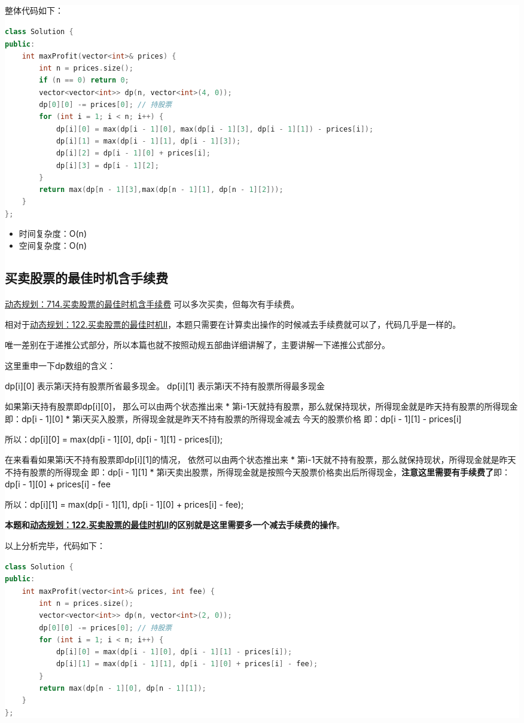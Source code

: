 整体代码如下：

``` cpp
class Solution {
public:
    int maxProfit(vector<int>& prices) {
        int n = prices.size();
        if (n == 0) return 0;
        vector<vector<int>> dp(n, vector<int>(4, 0));
        dp[0][0] -= prices[0]; // 持股票
        for (int i = 1; i < n; i++) {
            dp[i][0] = max(dp[i - 1][0], max(dp[i - 1][3], dp[i - 1][1]) - prices[i]);
            dp[i][1] = max(dp[i - 1][1], dp[i - 1][3]);
            dp[i][2] = dp[i - 1][0] + prices[i];
            dp[i][3] = dp[i - 1][2];
        }
        return max(dp[n - 1][3],max(dp[n - 1][1], dp[n - 1][2]));
    }
};
```

-   时间复杂度：O(n)
-   空间复杂度：O(n)

## 买卖股票的最佳时机含手续费

[动态规划：714.买卖股票的最佳时机含手续费](https://programmercarl.com/0714.买卖股票的最佳时机含手续费（动态规划）.html) 可以多次买卖，但每次有手续费。

相对于[动态规划：122.买卖股票的最佳时机II](https://programmercarl.com/0122.买卖股票的最佳时机II（动态规划）.html)，本题只需要在计算卖出操作的时候减去手续费就可以了，代码几乎是一样的。

唯一差别在于递推公式部分，所以本篇也就不按照动规五部曲详细讲解了，主要讲解一下递推公式部分。

这里重申一下dp数组的含义：

dp\[i\]\[0\] 表示第i天持有股票所省最多现金。
dp\[i\]\[1\] 表示第i天不持有股票所得最多现金

如果第i天持有股票即dp\[i\]\[0\]， 那么可以由两个状态推出来
\* 第i-1天就持有股票，那么就保持现状，所得现金就是昨天持有股票的所得现金 即：dp\[i - 1\]\[0\]
\* 第i天买入股票，所得现金就是昨天不持有股票的所得现金减去 今天的股票价格 即：dp\[i - 1\]\[1\] - prices\[i\]

所以：dp\[i\]\[0\] = max(dp\[i - 1\]\[0\], dp\[i - 1\]\[1\] - prices\[i\]);

在来看看如果第i天不持有股票即dp\[i\]\[1\]的情况， 依然可以由两个状态推出来
\* 第i-1天就不持有股票，那么就保持现状，所得现金就是昨天不持有股票的所得现金 即：dp\[i - 1\]\[1\]
\* 第i天卖出股票，所得现金就是按照今天股票价格卖出后所得现金，**注意这里需要有手续费了**即：dp\[i - 1\]\[0\] + prices\[i\] - fee

所以：dp\[i\]\[1\] = max(dp\[i - 1\]\[1\], dp\[i - 1\]\[0\] + prices\[i\] - fee);

**本题和[动态规划：122.买卖股票的最佳时机II](https://programmercarl.com/0122.买卖股票的最佳时机II（动态规划）.html)的区别就是这里需要多一个减去手续费的操作**。

以上分析完毕，代码如下：

``` cpp
class Solution {
public:
    int maxProfit(vector<int>& prices, int fee) {
        int n = prices.size();
        vector<vector<int>> dp(n, vector<int>(2, 0));
        dp[0][0] -= prices[0]; // 持股票
        for (int i = 1; i < n; i++) {
            dp[i][0] = max(dp[i - 1][0], dp[i - 1][1] - prices[i]);
            dp[i][1] = max(dp[i - 1][1], dp[i - 1][0] + prices[i] - fee);
        }
        return max(dp[n - 1][0], dp[n - 1][1]);
    }
};
```